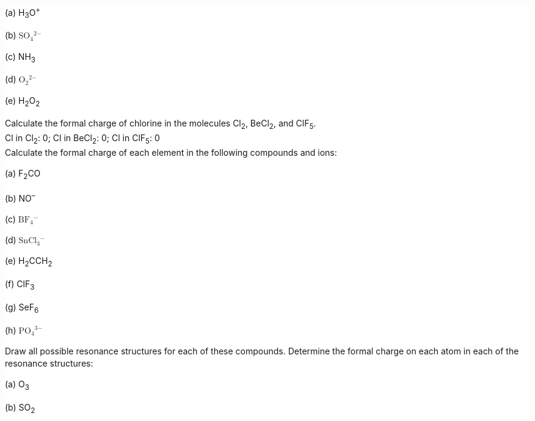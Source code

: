 (a) H<sub>3</sub>O<sup>+</sup>

(b) <math xmlns="http://www.w3.org/1998/Math/MathML"><mrow><msub><mtext>SO</mtext><mn>4</mn></msub><msup><mrow /><mtext>2−</mtext></msup></mrow></math>

(c) NH<sub>3</sub>

(d) <math xmlns="http://www.w3.org/1998/Math/MathML"><mrow><msub><mtext>O</mtext><mn>2</mn></msub><msup><mrow /><mtext>2−</mtext></msup></mrow></math>

(e) H<sub>2</sub>O<sub>2</sub>

</div>
</div>

<div data-type="exercise" class="exercise">
<div data-type="problem" class="problem" markdown="1">
Calculate the formal charge of chlorine in the molecules Cl<sub>2</sub>, BeCl<sub>2</sub>, and ClF<sub>5</sub>.

</div>
<div data-type="solution" class="solution" markdown="1">
Cl in Cl<sub>2</sub>: 0; Cl in BeCl<sub>2</sub>: 0; Cl in ClF<sub>5</sub>: 0

</div>
</div>

<div data-type="exercise" class="exercise">
<div data-type="problem" class="problem" markdown="1">
Calculate the formal charge of each element in the following compounds and ions:

(a) F<sub>2</sub>CO

(b) NO<sup>–</sup>

(c) <math xmlns="http://www.w3.org/1998/Math/MathML"><mrow><msub><mtext>BF</mtext><mn>4</mn></msub><msup><mrow /><mtext>−</mtext></msup></mrow></math>

(d) <math xmlns="http://www.w3.org/1998/Math/MathML"><mrow><msub><mtext>SnCl</mtext><mn>3</mn></msub><msup><mrow /><mtext>−</mtext></msup></mrow></math>

(e) H<sub>2</sub>CCH<sub>2</sub>

(f) ClF<sub>3</sub>

(g) SeF<sub>6</sub>

(h) <math xmlns="http://www.w3.org/1998/Math/MathML"><mrow><msub><mtext>PO</mtext><mn>4</mn></msub><msup><mrow /><mtext>3−</mtext></msup></mrow></math>

</div>
</div>

<div data-type="exercise" class="exercise">
<div data-type="problem" class="problem" markdown="1">
Draw all possible resonance structures for each of these compounds. Determine the formal charge on each atom in each of the resonance structures:

(a) O<sub>3</sub>

(b) SO<sub>2</sub>
